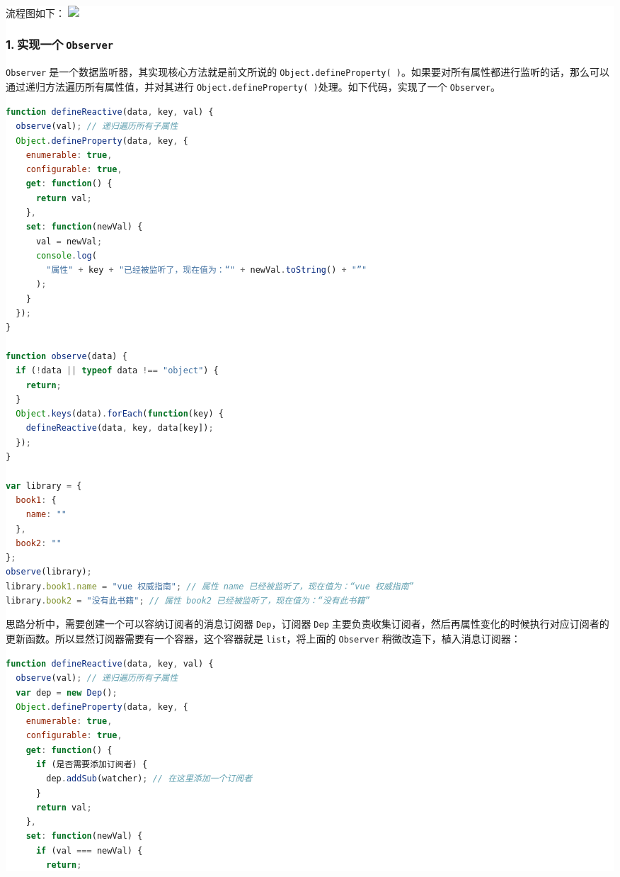 流程图如下：
![](https://github.com/fyuanfen/note/raw/master/images/vue/mvvm-2.png)

### 1. 实现一个 `Observer`

`Observer` 是一个数据监听器，其实现核心方法就是前文所说的 `Object.defineProperty( )`。如果要对所有属性都进行监听的话，那么可以通过递归方法遍历所有属性值，并对其进行 `Object.defineProperty( )`处理。如下代码，实现了一个 `Observer`。

```js
function defineReactive(data, key, val) {
  observe(val); // 递归遍历所有子属性
  Object.defineProperty(data, key, {
    enumerable: true,
    configurable: true,
    get: function() {
      return val;
    },
    set: function(newVal) {
      val = newVal;
      console.log(
        "属性" + key + "已经被监听了，现在值为：“" + newVal.toString() + "”"
      );
    }
  });
}

function observe(data) {
  if (!data || typeof data !== "object") {
    return;
  }
  Object.keys(data).forEach(function(key) {
    defineReactive(data, key, data[key]);
  });
}

var library = {
  book1: {
    name: ""
  },
  book2: ""
};
observe(library);
library.book1.name = "vue 权威指南"; // 属性 name 已经被监听了，现在值为：“vue 权威指南”
library.book2 = "没有此书籍"; // 属性 book2 已经被监听了，现在值为：“没有此书籍”
```

思路分析中，需要创建一个可以容纳订阅者的消息订阅器 `Dep`，订阅器 `Dep` 主要负责收集订阅者，然后再属性变化的时候执行对应订阅者的更新函数。所以显然订阅器需要有一个容器，这个容器就是 `list`，将上面的 `Observer` 稍微改造下，植入消息订阅器：

```js
function defineReactive(data, key, val) {
  observe(val); // 递归遍历所有子属性
  var dep = new Dep();
  Object.defineProperty(data, key, {
    enumerable: true,
    configurable: true,
    get: function() {
      if (是否需要添加订阅者) {
        dep.addSub(watcher); // 在这里添加一个订阅者
      }
      return val;
    },
    set: function(newVal) {
      if (val === newVal) {
        return;
```